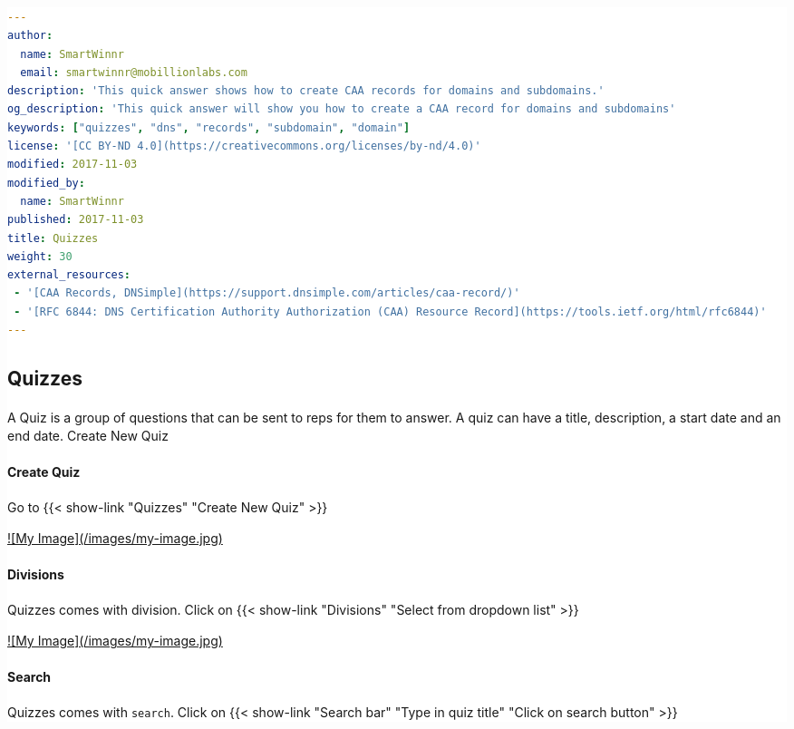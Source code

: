 ```yaml
---
author:
  name: SmartWinnr
  email: smartwinnr@mobillionlabs.com
description: 'This quick answer shows how to create CAA records for domains and subdomains.'
og_description: 'This quick answer will show you how to create a CAA record for domains and subdomains'
keywords: ["quizzes", "dns", "records", "subdomain", "domain"]
license: '[CC BY-ND 4.0](https://creativecommons.org/licenses/by-nd/4.0)'
modified: 2017-11-03
modified_by:
  name: SmartWinnr
published: 2017-11-03
title: Quizzes
weight: 30
external_resources:
 - '[CAA Records, DNSimple](https://support.dnsimple.com/articles/caa-record/)'
 - '[RFC 6844: DNS Certification Authority Authorization (CAA) Resource Record](https://tools.ietf.org/html/rfc6844)'
---
```


## Quizzes

A Quiz is a group of questions that can be sent to reps for them to answer. A quiz can have a title, description, a start date and an end date.
Create New Quiz

#### Create Quiz
Go to {{< show-link "Quizzes" "Create New Quiz" >}}

<span class="my-gallery">
<a href="https://s3-eu-west-1.amazonaws.com/smartwinnr.app.resource/57d512c664fcef1d30065b0a/question_image57d512c664fcef1d30065b0a_1512636872598.png">
![My Image](/images/my-image.jpg)
</a>
</span>

#### Divisions
Quizzes comes with division. Click on {{< show-link "Divisions" "Select from dropdown list" >}}

<span class="my-gallery">
<a href="https://s3-us-west-2.amazonaws.com/qzapp.resource/5774b038e11b0d0822c0ec0c/question_image5774b038e11b0d0822c0ec0c_1516085029527.png">
![My Image](/images/my-image.jpg)
</a>
</span>

#### Search
Quizzes comes with `search`. Click on {{< show-link "Search bar" "Type in quiz title" "Click on search button" >}}
